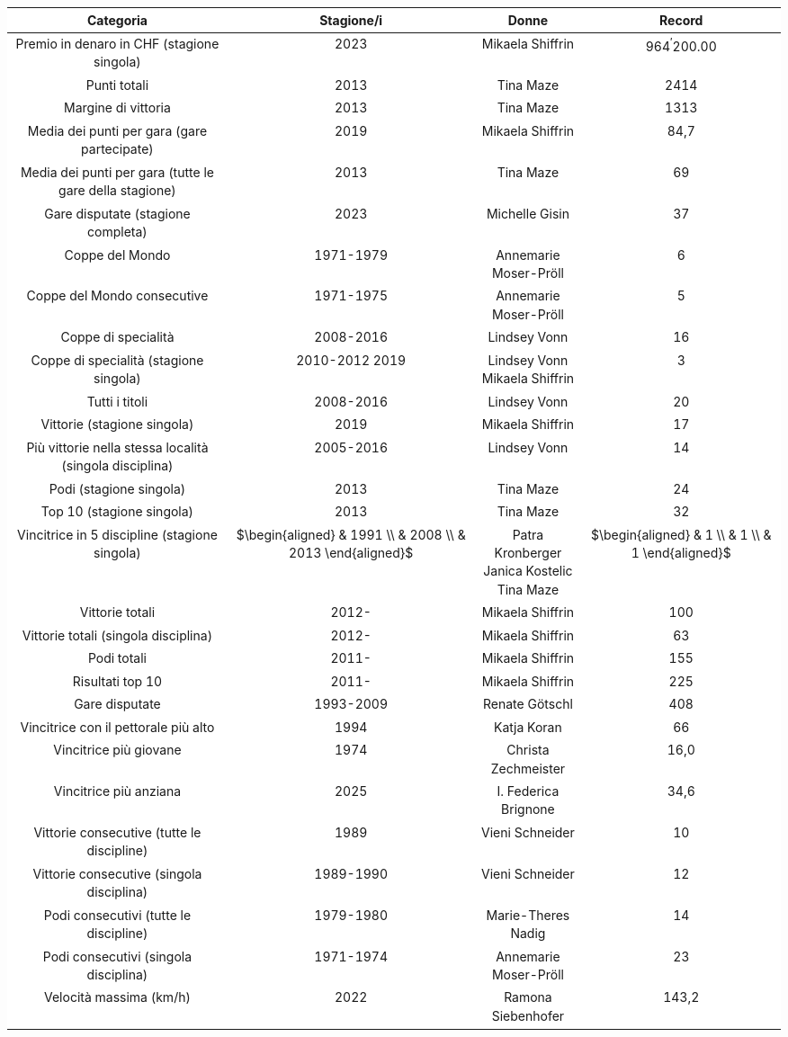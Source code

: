 
| Categoria | Stagione/i | Donne | Record |
| :--: | :--: | :--: | :--: |
| Premio in denaro in CHF (stagione singola) | 2023 | Mikaela Shiffrin | $964^{\prime} 200.00$ |
| Punti totali | 2013 | Tina Maze | 2414 |
| Margine di vittoria | 2013 | Tina Maze | 1313 |
| Media dei punti per gara (gare partecipate) | 2019 | Mikaela Shiffrin | 84,7 |
| Media dei punti per gara (tutte le gare della stagione) | 2013 | Tina Maze | 69 |
| Gare disputate (stagione completa) | 2023 | Michelle Gisin | 37 |
| Coppe del Mondo | 1971-1979 | Annemarie Moser-Pröll | 6 |
| Coppe del Mondo consecutive | 1971-1975 | Annemarie Moser-Pröll | 5 |
| Coppe di specialità | 2008-2016 | Lindsey Vonn | 16 |
| Coppe di specialità (stagione singola) | 2010-2012 2019 | Lindsey Vonn <br> Mikaela Shiffrin | 3 |
| Tutti i titoli | 2008-2016 | Lindsey Vonn | 20 |
| Vittorie (stagione singola) | 2019 | Mikaela Shiffrin | 17 |
| Più vittorie nella stessa località (singola disciplina) | 2005-2016 | Lindsey Vonn | 14 |
| Podi (stagione singola) | 2013 | Tina Maze | 24 |
| Top 10 (stagione singola) | 2013 | Tina Maze | 32 |
| Vincitrice in 5 discipline (stagione singola) | $\begin{aligned} & 1991 \\ & 2008 \\ & 2013 \end{aligned}$ | Patra <br> Kronberger <br> Janica Kostelic <br> Tina Maze | $\begin{aligned} & 1 \\ & 1 \\ & 1 \end{aligned}$ |
| Vittorie totali | 2012- | Mikaela Shiffrin | 100 |
| Vittorie totali (singola disciplina) | 2012- | Mikaela Shiffrin | 63 |
| Podi totali | 2011- | Mikaela Shiffrin | 155 |
| Risultati top 10 | 2011- | Mikaela Shiffrin | 225 |
| Gare disputate | 1993-2009 | Renate Götschl | 408 |
| Vincitrice con il pettorale più alto | 1994 | Katja Koran | 66 |
| Vincitrice più giovane | 1974 | Christa Zechmeister | 16,0 |
| Vincitrice più anziana | 2025 | I. Federica <br> Brignone | 34,6 |
| Vittorie consecutive (tutte le discipline) | 1989 | Vieni Schneider | 10 |
| Vittorie consecutive (singola disciplina) | 1989-1990 | Vieni Schneider | 12 |
| Podi consecutivi (tutte le discipline) | 1979-1980 | Marie-Theres <br> Nadig | 14 |
| Podi consecutivi (singola disciplina) | 1971-1974 | Annemarie Moser-Pröll | 23 |
| Velocità massima (km/h) | 2022 | Ramona Siebenhofer | 143,2 |
